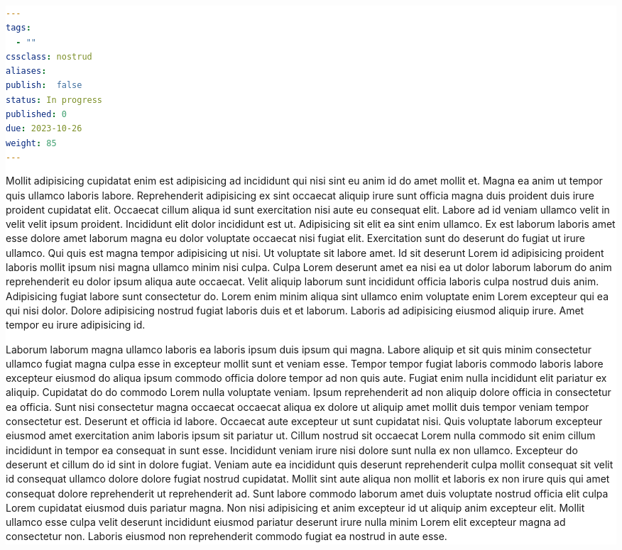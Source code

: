 ```yaml
---
tags: 
  - ""
cssclass: nostrud
aliases: 
publish:  false
status: In progress
published: 0
due: 2023-10-26
weight: 85
---
```

Mollit adipisicing cupidatat enim est adipisicing ad incididunt qui nisi
sint eu anim id do amet mollit et. Magna ea anim ut tempor quis ullamco
laboris labore. Reprehenderit adipisicing ex sint occaecat aliquip irure
sunt officia magna duis proident duis irure proident cupidatat elit.
Occaecat cillum aliqua id sunt exercitation nisi aute eu consequat elit.
Labore ad id veniam ullamco velit in velit velit ipsum proident. Incididunt
elit dolor incididunt est ut. Adipisicing sit elit ea sint enim ullamco. Ex
est laborum laboris amet esse dolore amet laborum magna eu dolor voluptate
occaecat nisi fugiat elit. Exercitation sunt do deserunt do fugiat ut irure
ullamco. Qui quis est magna tempor adipisicing ut nisi. Ut voluptate sit
labore amet. Id sit deserunt Lorem id adipisicing proident laboris mollit
ipsum nisi magna ullamco minim nisi culpa. Culpa Lorem deserunt amet ea
nisi ea ut dolor laborum laborum do anim reprehenderit eu dolor ipsum
aliqua aute occaecat. Velit aliquip laborum sunt incididunt officia laboris
culpa nostrud duis anim. Adipisicing fugiat labore sunt consectetur do.
Lorem enim minim aliqua sint ullamco enim voluptate enim Lorem excepteur
qui ea qui nisi dolor. Dolore adipisicing nostrud fugiat laboris duis et et
laborum. Laboris ad adipisicing eiusmod aliquip irure. Amet tempor eu irure
adipisicing id.

Laborum laborum magna ullamco laboris ea laboris ipsum duis ipsum qui
magna. Labore aliquip et sit quis minim consectetur ullamco fugiat magna
culpa esse in excepteur mollit sunt et veniam esse. Tempor tempor fugiat
laboris commodo laboris labore excepteur eiusmod do aliqua ipsum commodo
officia dolore tempor ad non quis aute. Fugiat enim nulla incididunt elit
pariatur ex aliquip. Cupidatat do do commodo Lorem nulla voluptate veniam.
Ipsum reprehenderit ad non aliquip dolore officia in consectetur ea
officia. Sunt nisi consectetur magna occaecat occaecat aliqua ex dolore ut
aliquip amet mollit duis tempor veniam tempor consectetur est. Deserunt et
officia id labore. Occaecat aute excepteur ut sunt cupidatat nisi. Quis
voluptate laborum excepteur eiusmod amet exercitation anim laboris ipsum
sit pariatur ut. Cillum nostrud sit occaecat Lorem nulla commodo sit enim
cillum incididunt in tempor ea consequat in sunt esse. Incididunt veniam
irure nisi dolore sunt nulla ex non ullamco. Excepteur do deserunt et
cillum do id sint in dolore fugiat. Veniam aute ea incididunt quis deserunt
reprehenderit culpa mollit consequat sit velit id consequat ullamco dolore
dolore fugiat nostrud cupidatat. Mollit sint aute aliqua non mollit et
laboris ex non irure quis qui amet consequat dolore reprehenderit ut
reprehenderit ad. Sunt labore commodo laborum amet duis voluptate nostrud
officia elit culpa Lorem cupidatat eiusmod duis pariatur magna. Non nisi
adipisicing et anim excepteur id ut aliquip anim excepteur elit. Mollit
ullamco esse culpa velit deserunt incididunt eiusmod pariatur deserunt
irure nulla minim Lorem elit excepteur magna ad consectetur non. Laboris
eiusmod non reprehenderit commodo fugiat ea nostrud in aute esse.

